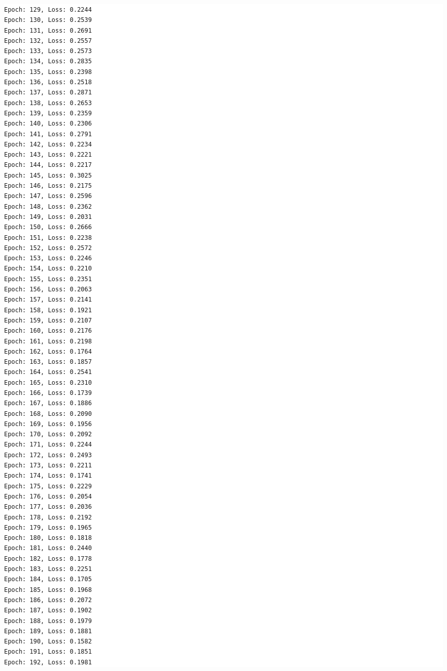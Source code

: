     Epoch: 129, Loss: 0.2244
    Epoch: 130, Loss: 0.2539
    Epoch: 131, Loss: 0.2691
    Epoch: 132, Loss: 0.2557
    Epoch: 133, Loss: 0.2573
    Epoch: 134, Loss: 0.2835
    Epoch: 135, Loss: 0.2398
    Epoch: 136, Loss: 0.2518
    Epoch: 137, Loss: 0.2871
    Epoch: 138, Loss: 0.2653
    Epoch: 139, Loss: 0.2359
    Epoch: 140, Loss: 0.2306
    Epoch: 141, Loss: 0.2791
    Epoch: 142, Loss: 0.2234
    Epoch: 143, Loss: 0.2221
    Epoch: 144, Loss: 0.2217
    Epoch: 145, Loss: 0.3025
    Epoch: 146, Loss: 0.2175
    Epoch: 147, Loss: 0.2596
    Epoch: 148, Loss: 0.2362
    Epoch: 149, Loss: 0.2031
    Epoch: 150, Loss: 0.2666
    Epoch: 151, Loss: 0.2238
    Epoch: 152, Loss: 0.2572
    Epoch: 153, Loss: 0.2246
    Epoch: 154, Loss: 0.2210
    Epoch: 155, Loss: 0.2351
    Epoch: 156, Loss: 0.2063
    Epoch: 157, Loss: 0.2141
    Epoch: 158, Loss: 0.1921
    Epoch: 159, Loss: 0.2107
    Epoch: 160, Loss: 0.2176
    Epoch: 161, Loss: 0.2198
    Epoch: 162, Loss: 0.1764
    Epoch: 163, Loss: 0.1857
    Epoch: 164, Loss: 0.2541
    Epoch: 165, Loss: 0.2310
    Epoch: 166, Loss: 0.1739
    Epoch: 167, Loss: 0.1886
    Epoch: 168, Loss: 0.2090
    Epoch: 169, Loss: 0.1956
    Epoch: 170, Loss: 0.2092
    Epoch: 171, Loss: 0.2244
    Epoch: 172, Loss: 0.2493
    Epoch: 173, Loss: 0.2211
    Epoch: 174, Loss: 0.1741
    Epoch: 175, Loss: 0.2229
    Epoch: 176, Loss: 0.2054
    Epoch: 177, Loss: 0.2036
    Epoch: 178, Loss: 0.2192
    Epoch: 179, Loss: 0.1965
    Epoch: 180, Loss: 0.1818
    Epoch: 181, Loss: 0.2440
    Epoch: 182, Loss: 0.1778
    Epoch: 183, Loss: 0.2251
    Epoch: 184, Loss: 0.1705
    Epoch: 185, Loss: 0.1968
    Epoch: 186, Loss: 0.2072
    Epoch: 187, Loss: 0.1902
    Epoch: 188, Loss: 0.1979
    Epoch: 189, Loss: 0.1881
    Epoch: 190, Loss: 0.1582
    Epoch: 191, Loss: 0.1851
    Epoch: 192, Loss: 0.1981